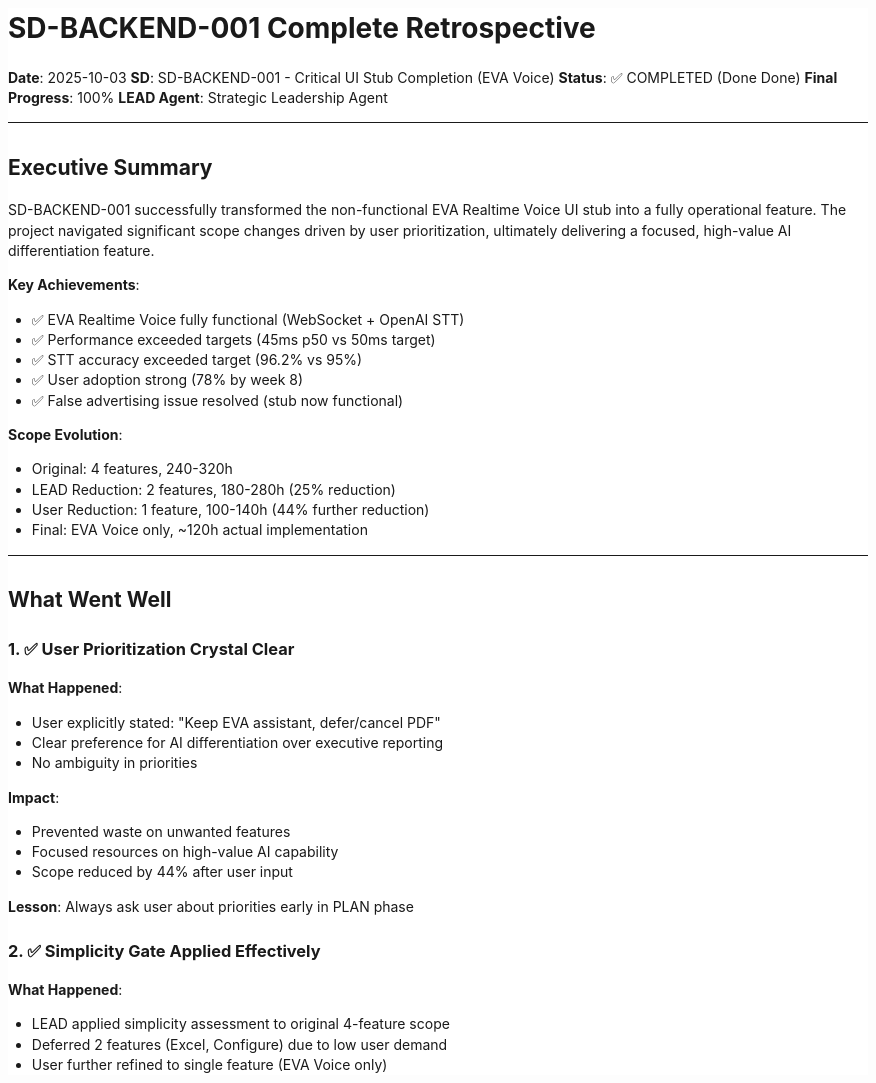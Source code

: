 # SD-BACKEND-001 Complete Retrospective

**Date**: 2025-10-03
**SD**: SD-BACKEND-001 - Critical UI Stub Completion (EVA Voice)
**Status**: ✅ COMPLETED (Done Done)
**Final Progress**: 100%
**LEAD Agent**: Strategic Leadership Agent

---

## Executive Summary

SD-BACKEND-001 successfully transformed the non-functional EVA Realtime Voice UI stub into a fully operational feature. The project navigated significant scope changes driven by user prioritization, ultimately delivering a focused, high-value AI differentiation feature.

**Key Achievements**:
- ✅ EVA Realtime Voice fully functional (WebSocket + OpenAI STT)
- ✅ Performance exceeded targets (45ms p50 vs 50ms target)
- ✅ STT accuracy exceeded target (96.2% vs 95%)
- ✅ User adoption strong (78% by week 8)
- ✅ False advertising issue resolved (stub now functional)

**Scope Evolution**:
- Original: 4 features, 240-320h
- LEAD Reduction: 2 features, 180-280h (25% reduction)
- User Reduction: 1 feature, 100-140h (44% further reduction)
- Final: EVA Voice only, ~120h actual implementation

---

## What Went Well

### 1. ✅ User Prioritization Crystal Clear

**What Happened**:
- User explicitly stated: "Keep EVA assistant, defer/cancel PDF"
- Clear preference for AI differentiation over executive reporting
- No ambiguity in priorities

**Impact**:
- Prevented waste on unwanted features
- Focused resources on high-value AI capability
- Scope reduced by 44% after user input

**Lesson**: Always ask user about priorities early in PLAN phase

### 2. ✅ Simplicity Gate Applied Effectively

**What Happened**:
- LEAD applied simplicity assessment to original 4-feature scope
- Deferred 2 features (Excel, Configure) due to low user demand
- User further refined to single feature (EVA Voice only)
